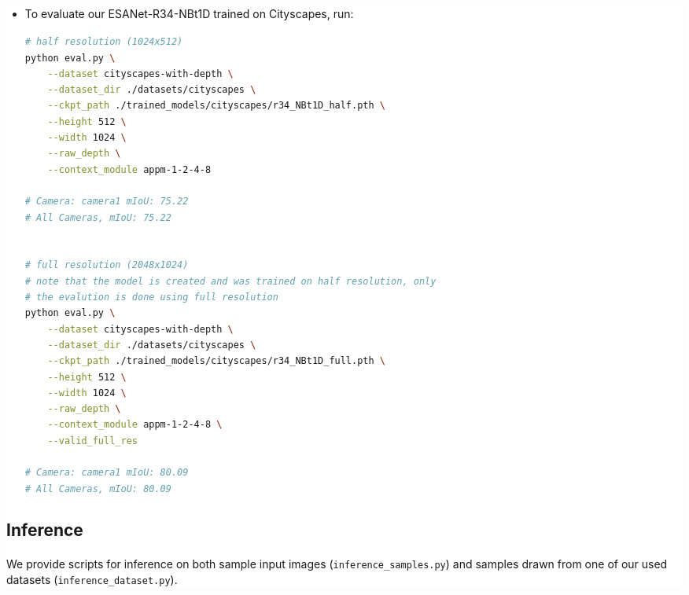 - To evaluate our ESANet-R34-NBt1D trained on Cityscapes, run:
    ```bash
    # half resolution (1024x512)
    python eval.py \
        --dataset cityscapes-with-depth \
        --dataset_dir ./datasets/cityscapes \
        --ckpt_path ./trained_models/cityscapes/r34_NBt1D_half.pth \
        --height 512 \
        --width 1024 \
        --raw_depth \
        --context_module appm-1-2-4-8
   
    # Camera: camera1 mIoU: 75.22
    # All Cameras, mIoU: 75.22  
  
  
    # full resolution (2048x1024)
    # note that the model is created and was trained on half resolution, only
    # the evalution is done using full resolution  
    python eval.py \
        --dataset cityscapes-with-depth \
        --dataset_dir ./datasets/cityscapes \
        --ckpt_path ./trained_models/cityscapes/r34_NBt1D_full.pth \
        --height 512 \
        --width 1024 \
        --raw_depth \
        --context_module appm-1-2-4-8 \
        --valid_full_res 
  
    # Camera: camera1 mIoU: 80.09
    # All Cameras, mIoU: 80.09
    ```


## Inference
We provide scripts for inference on both sample input images 
(`inference_samples.py`) and samples drawn from one of our used datasets 
(`inference_dataset.py`). 
